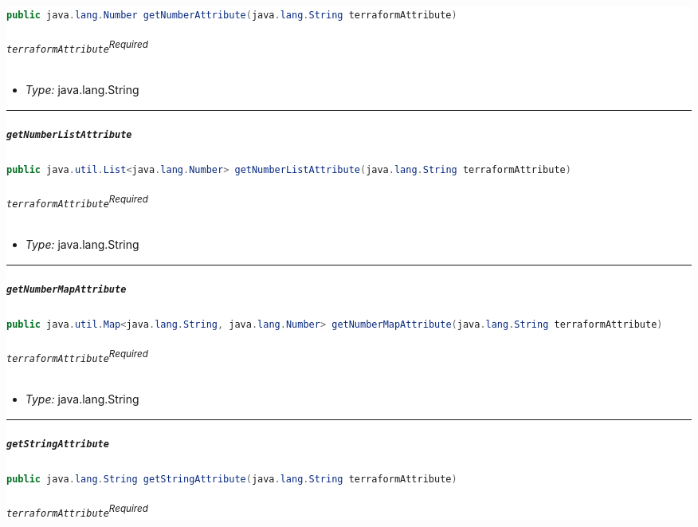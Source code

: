 ```java
public java.lang.Number getNumberAttribute(java.lang.String terraformAttribute)
```

###### `terraformAttribute`<sup>Required</sup> <a name="terraformAttribute" id="rhizo-co-terraform-provider-oci.dataOciSecretsSecretbundle.DataOciSecretsSecretbundle.getNumberAttribute.parameter.terraformAttribute"></a>

- *Type:* java.lang.String

---

##### `getNumberListAttribute` <a name="getNumberListAttribute" id="rhizo-co-terraform-provider-oci.dataOciSecretsSecretbundle.DataOciSecretsSecretbundle.getNumberListAttribute"></a>

```java
public java.util.List<java.lang.Number> getNumberListAttribute(java.lang.String terraformAttribute)
```

###### `terraformAttribute`<sup>Required</sup> <a name="terraformAttribute" id="rhizo-co-terraform-provider-oci.dataOciSecretsSecretbundle.DataOciSecretsSecretbundle.getNumberListAttribute.parameter.terraformAttribute"></a>

- *Type:* java.lang.String

---

##### `getNumberMapAttribute` <a name="getNumberMapAttribute" id="rhizo-co-terraform-provider-oci.dataOciSecretsSecretbundle.DataOciSecretsSecretbundle.getNumberMapAttribute"></a>

```java
public java.util.Map<java.lang.String, java.lang.Number> getNumberMapAttribute(java.lang.String terraformAttribute)
```

###### `terraformAttribute`<sup>Required</sup> <a name="terraformAttribute" id="rhizo-co-terraform-provider-oci.dataOciSecretsSecretbundle.DataOciSecretsSecretbundle.getNumberMapAttribute.parameter.terraformAttribute"></a>

- *Type:* java.lang.String

---

##### `getStringAttribute` <a name="getStringAttribute" id="rhizo-co-terraform-provider-oci.dataOciSecretsSecretbundle.DataOciSecretsSecretbundle.getStringAttribute"></a>

```java
public java.lang.String getStringAttribute(java.lang.String terraformAttribute)
```

###### `terraformAttribute`<sup>Required</sup> <a name="terraformAttribute" id="rhizo-co-terraform-provider-oci.dataOciSecretsSecretbundle.DataOciSecretsSecretbundle.getStringAttribute.parameter.terraformAttribute"></a>
